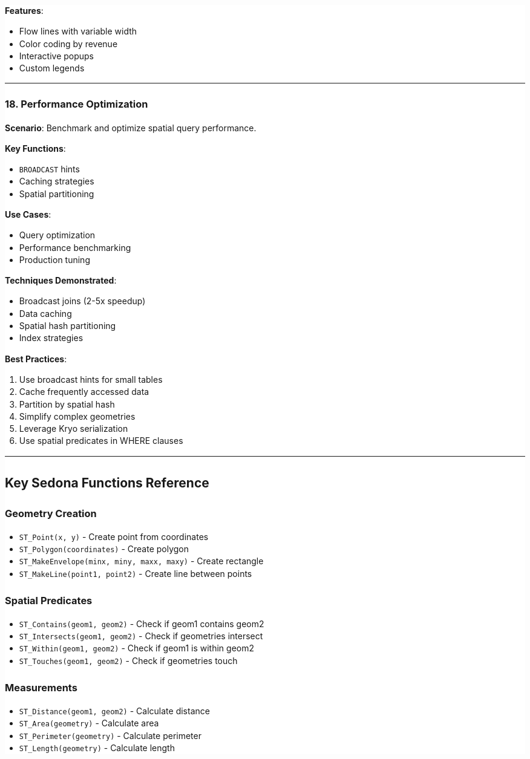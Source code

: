 **Features**:
- Flow lines with variable width
- Color coding by revenue
- Interactive popups
- Custom legends

---

### 18. Performance Optimization
**Scenario**: Benchmark and optimize spatial query performance.

**Key Functions**:
- `BROADCAST` hints
- Caching strategies
- Spatial partitioning

**Use Cases**:
- Query optimization
- Performance benchmarking
- Production tuning

**Techniques Demonstrated**:
- Broadcast joins (2-5x speedup)
- Data caching
- Spatial hash partitioning
- Index strategies

**Best Practices**:
1. Use broadcast hints for small tables
2. Cache frequently accessed data
3. Partition by spatial hash
4. Simplify complex geometries
5. Leverage Kryo serialization
6. Use spatial predicates in WHERE clauses

---

## Key Sedona Functions Reference

### Geometry Creation
- `ST_Point(x, y)` - Create point from coordinates
- `ST_Polygon(coordinates)` - Create polygon
- `ST_MakeEnvelope(minx, miny, maxx, maxy)` - Create rectangle
- `ST_MakeLine(point1, point2)` - Create line between points

### Spatial Predicates
- `ST_Contains(geom1, geom2)` - Check if geom1 contains geom2
- `ST_Intersects(geom1, geom2)` - Check if geometries intersect
- `ST_Within(geom1, geom2)` - Check if geom1 is within geom2
- `ST_Touches(geom1, geom2)` - Check if geometries touch

### Measurements
- `ST_Distance(geom1, geom2)` - Calculate distance
- `ST_Area(geometry)` - Calculate area
- `ST_Perimeter(geometry)` - Calculate perimeter
- `ST_Length(geometry)` - Calculate length

